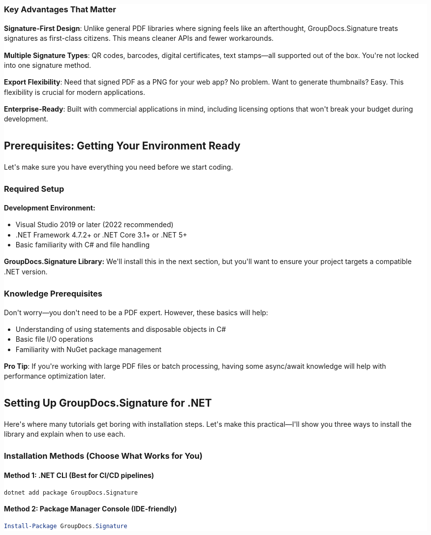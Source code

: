 ### Key Advantages That Matter

**Signature-First Design**: Unlike general PDF libraries where signing feels like an afterthought, GroupDocs.Signature treats signatures as first-class citizens. This means cleaner APIs and fewer workarounds.

**Multiple Signature Types**: QR codes, barcodes, digital certificates, text stamps—all supported out of the box. You're not locked into one signature method.

**Export Flexibility**: Need that signed PDF as a PNG for your web app? No problem. Want to generate thumbnails? Easy. This flexibility is crucial for modern applications.

**Enterprise-Ready**: Built with commercial applications in mind, including licensing options that won't break your budget during development.

## Prerequisites: Getting Your Environment Ready

Let's make sure you have everything you need before we start coding.

### Required Setup

**Development Environment:**
- Visual Studio 2019 or later (2022 recommended)
- .NET Framework 4.7.2+ or .NET Core 3.1+ or .NET 5+
- Basic familiarity with C# and file handling

**GroupDocs.Signature Library:**
We'll install this in the next section, but you'll want to ensure your project targets a compatible .NET version.

### Knowledge Prerequisites

Don't worry—you don't need to be a PDF expert. However, these basics will help:
- Understanding of using statements and disposable objects in C#
- Basic file I/O operations
- Familiarity with NuGet package management

**Pro Tip**: If you're working with large PDF files or batch processing, having some async/await knowledge will help with performance optimization later.

## Setting Up GroupDocs.Signature for .NET

Here's where many tutorials get boring with installation steps. Let's make this practical—I'll show you three ways to install the library and explain when to use each.

### Installation Methods (Choose What Works for You)

**Method 1: .NET CLI (Best for CI/CD pipelines)**
```bash
dotnet add package GroupDocs.Signature
```

**Method 2: Package Manager Console (IDE-friendly)**
```powershell
Install-Package GroupDocs.Signature
```
